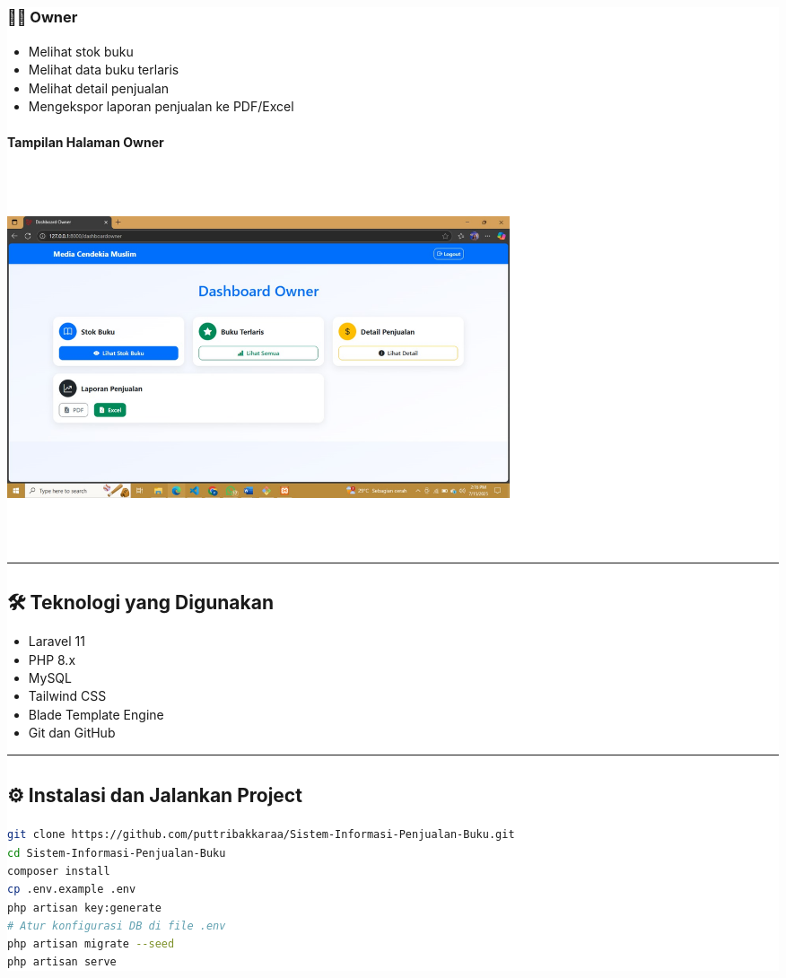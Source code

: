 
### 🧑‍💼 Owner
- Melihat stok buku
- Melihat data buku terlaris
- Melihat detail penjualan
- Mengekspor laporan penjualan ke PDF/Excel

#### Tampilan Halaman Owner
<img src="./images/owner_dashboard.jpg" width="560" height="420" />

---

## 🛠️ Teknologi yang Digunakan
- Laravel 11
- PHP 8.x
- MySQL
- Tailwind CSS
- Blade Template Engine
- Git dan GitHub

---

## ⚙️ Instalasi dan Jalankan Project

```bash
git clone https://github.com/puttribakkaraa/Sistem-Informasi-Penjualan-Buku.git
cd Sistem-Informasi-Penjualan-Buku
composer install
cp .env.example .env
php artisan key:generate
# Atur konfigurasi DB di file .env
php artisan migrate --seed
php artisan serve
